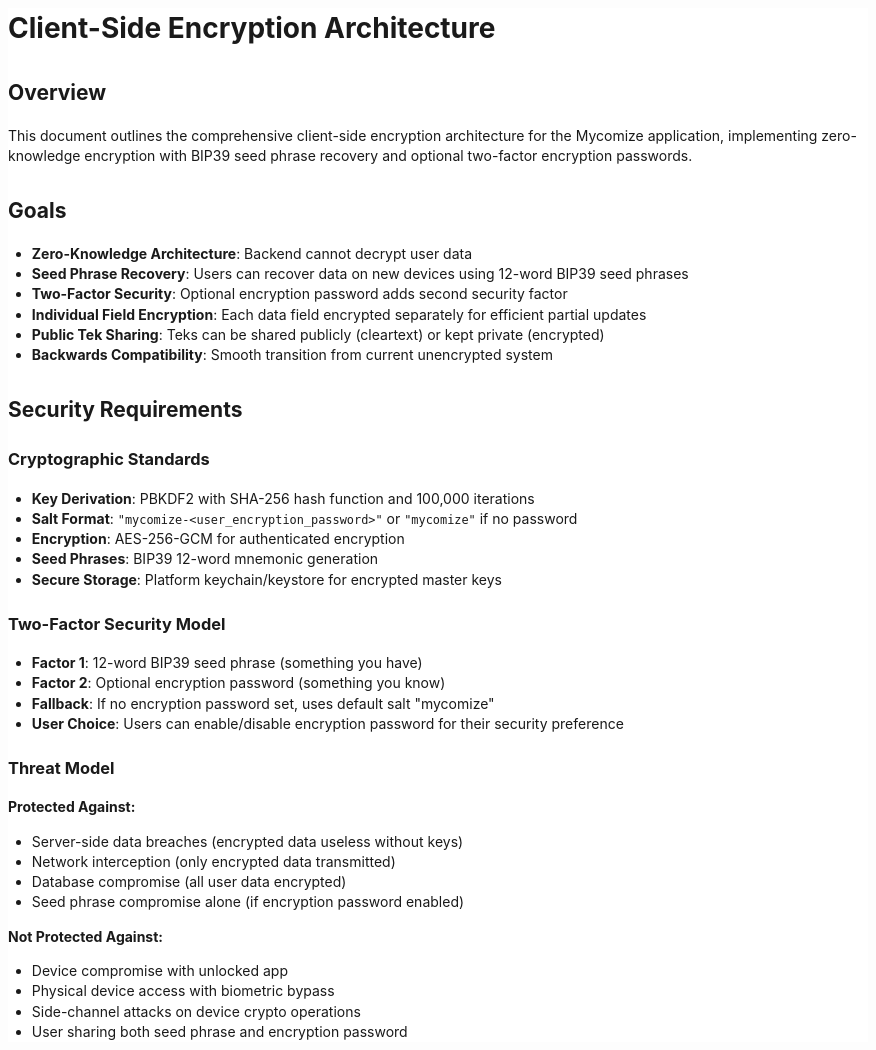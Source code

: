 # Client-Side Encryption Architecture

## Overview

This document outlines the comprehensive client-side encryption architecture for the Mycomize application, implementing zero-knowledge encryption with BIP39 seed phrase recovery and optional two-factor encryption passwords.

## Goals

- **Zero-Knowledge Architecture**: Backend cannot decrypt user data
- **Seed Phrase Recovery**: Users can recover data on new devices using 12-word BIP39 seed phrases
- **Two-Factor Security**: Optional encryption password adds second security factor
- **Individual Field Encryption**: Each data field encrypted separately for efficient partial updates
- **Public Tek Sharing**: Teks can be shared publicly (cleartext) or kept private (encrypted)
- **Backwards Compatibility**: Smooth transition from current unencrypted system

## Security Requirements

### Cryptographic Standards

- **Key Derivation**: PBKDF2 with SHA-256 hash function and 100,000 iterations
- **Salt Format**: `"mycomize-<user_encryption_password>"` or `"mycomize"` if no password
- **Encryption**: AES-256-GCM for authenticated encryption
- **Seed Phrases**: BIP39 12-word mnemonic generation
- **Secure Storage**: Platform keychain/keystore for encrypted master keys

### Two-Factor Security Model

- **Factor 1**: 12-word BIP39 seed phrase (something you have)
- **Factor 2**: Optional encryption password (something you know)
- **Fallback**: If no encryption password set, uses default salt "mycomize"
- **User Choice**: Users can enable/disable encryption password for their security preference

### Threat Model

**Protected Against:**

- Server-side data breaches (encrypted data useless without keys)
- Network interception (only encrypted data transmitted)
- Database compromise (all user data encrypted)
- Seed phrase compromise alone (if encryption password enabled)

**Not Protected Against:**

- Device compromise with unlocked app
- Physical device access with biometric bypass
- Side-channel attacks on device crypto operations
- User sharing both seed phrase and encryption password
